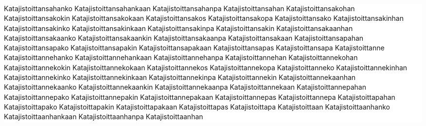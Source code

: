 Katajistoittansahanko
Katajistoittansahankaan
Katajistoittansahanpa
Katajistoittansahan
Katajistoittansakohan
Katajistoittansakokin
Katajistoittansakokaan
Katajistoittansakos
Katajistoittansakopa
Katajistoittansako
Katajistoittansakinhan
Katajistoittansakinko
Katajistoittansakinkaan
Katajistoittansakinpa
Katajistoittansakin
Katajistoittansakaanhan
Katajistoittansakaanko
Katajistoittansakaankin
Katajistoittansakaanpa
Katajistoittansakaan
Katajistoittansapahan
Katajistoittansapako
Katajistoittansapakin
Katajistoittansapakaan
Katajistoittansapas
Katajistoittansapa
Katajistoittanne
Katajistoittannehanko
Katajistoittannehankaan
Katajistoittannehanpa
Katajistoittannehan
Katajistoittannekohan
Katajistoittannekokin
Katajistoittannekokaan
Katajistoittannekos
Katajistoittannekopa
Katajistoittanneko
Katajistoittannekinhan
Katajistoittannekinko
Katajistoittannekinkaan
Katajistoittannekinpa
Katajistoittannekin
Katajistoittannekaanhan
Katajistoittannekaanko
Katajistoittannekaankin
Katajistoittannekaanpa
Katajistoittannekaan
Katajistoittannepahan
Katajistoittannepako
Katajistoittannepakin
Katajistoittannepakaan
Katajistoittannepas
Katajistoittannepa
Katajistoittapahan
Katajistoittapako
Katajistoittapakin
Katajistoittapakaan
Katajistoittapas
Katajistoittapa
Katajistoittaan
Katajistoittaanhanko
Katajistoittaanhankaan
Katajistoittaanhanpa
Katajistoittaanhan